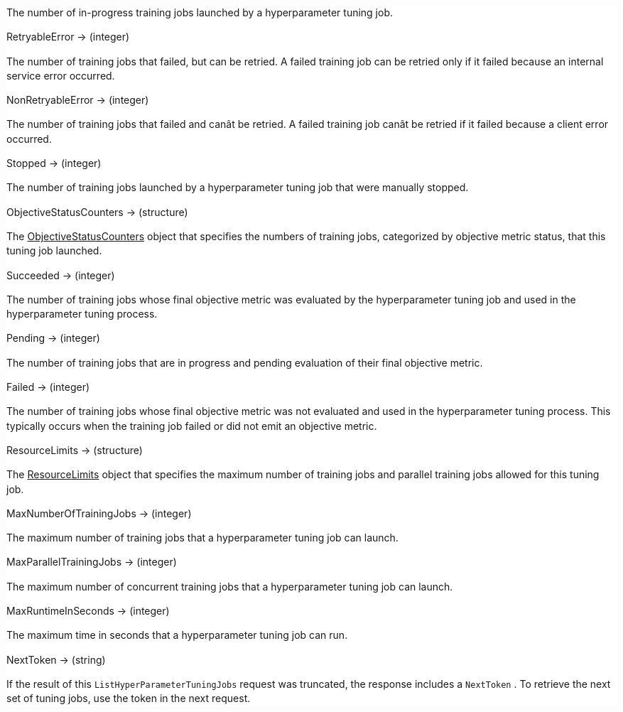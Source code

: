 The number of in-progress training jobs launched by a hyperparameter tuning job.

RetryableError -> (integer)

The number of training jobs that failed, but can be retried. A failed training job can be retried only if it failed because an internal service error occurred.

NonRetryableError -> (integer)

The number of training jobs that failed and canât be retried. A failed training job canât be retried if it failed because a client error occurred.

Stopped -> (integer)

The number of training jobs launched by a hyperparameter tuning job that were manually stopped.

ObjectiveStatusCounters -> (structure)

The [ObjectiveStatusCounters](https://docs.aws.amazon.com/sagemaker/latest/APIReference/API_ObjectiveStatusCounters.html) object that specifies the numbers of training jobs, categorized by objective metric status, that this tuning job launched.

Succeeded -> (integer)

The number of training jobs whose final objective metric was evaluated by the hyperparameter tuning job and used in the hyperparameter tuning process.

Pending -> (integer)

The number of training jobs that are in progress and pending evaluation of their final objective metric.

Failed -> (integer)

The number of training jobs whose final objective metric was not evaluated and used in the hyperparameter tuning process. This typically occurs when the training job failed or did not emit an objective metric.

ResourceLimits -> (structure)

The [ResourceLimits](https://docs.aws.amazon.com/sagemaker/latest/APIReference/API_ResourceLimits.html) object that specifies the maximum number of training jobs and parallel training jobs allowed for this tuning job.

MaxNumberOfTrainingJobs -> (integer)

The maximum number of training jobs that a hyperparameter tuning job can launch.

MaxParallelTrainingJobs -> (integer)

The maximum number of concurrent training jobs that a hyperparameter tuning job can launch.

MaxRuntimeInSeconds -> (integer)

The maximum time in seconds that a hyperparameter tuning job can run.

NextToken -> (string)

If the result of this `ListHyperParameterTuningJobs` request was truncated, the response includes a `NextToken` . To retrieve the next set of tuning jobs, use the token in the next request.